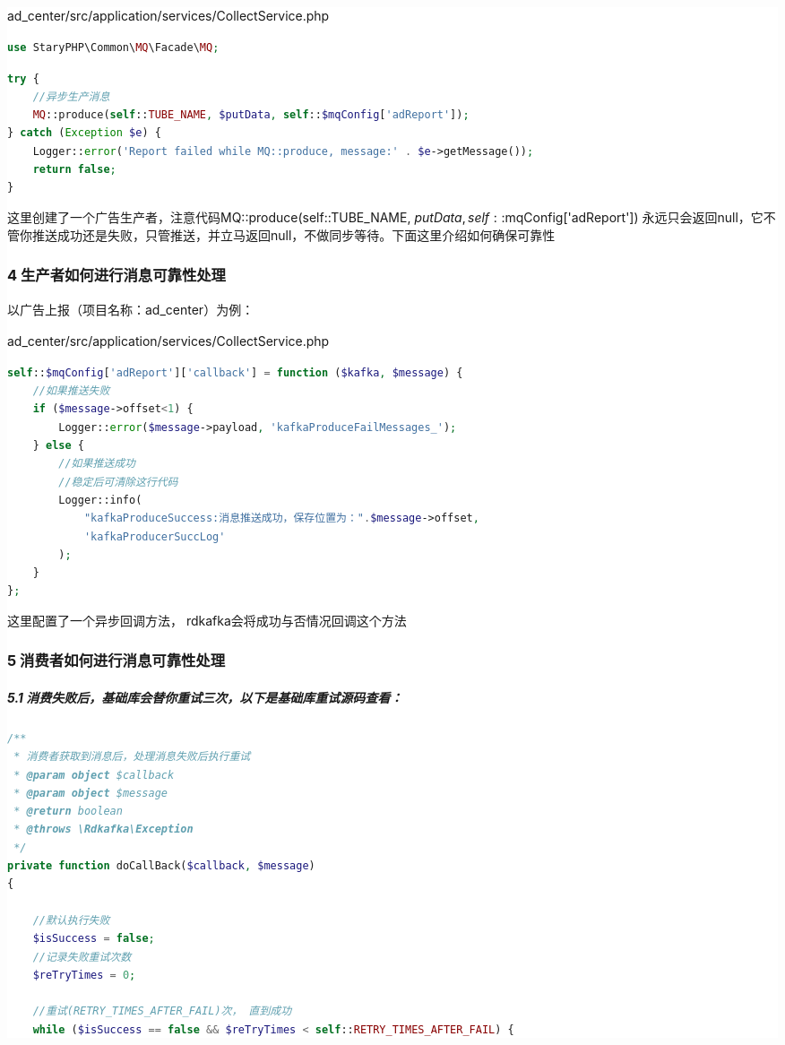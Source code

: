 ad_center/src/application/services/CollectService.php

```php
use StaryPHP\Common\MQ\Facade\MQ;
```

```php
try {
    //异步生产消息
    MQ::produce(self::TUBE_NAME, $putData, self::$mqConfig['adReport']);
} catch (Exception $e) {
    Logger::error('Report failed while MQ::produce, message:' . $e->getMessage());
    return false;
}
```

这里创建了一个广告生产者，注意代码MQ::produce(self::TUBE_NAME, $putData, self::$mqConfig['adReport']) 永远只会返回null，它不管你推送成功还是失败，只管推送，并立马返回null，不做同步等待。下面这里介绍如何确保可靠性



### 4 生产者如何进行消息可靠性处理

以广告上报（项目名称：ad_center）为例：

ad_center/src/application/services/CollectService.php

```php
self::$mqConfig['adReport']['callback'] = function ($kafka, $message) {
    //如果推送失败
    if ($message->offset<1) {
        Logger::error($message->payload, 'kafkaProduceFailMessages_');
    } else {
        //如果推送成功
        //稳定后可清除这行代码
        Logger::info(
            "kafkaProduceSuccess:消息推送成功，保存位置为：".$message->offset,
            'kafkaProducerSuccLog'
        );
    }
};
```

这里配置了一个异步回调方法， rdkafka会将成功与否情况回调这个方法



### 5 消费者如何进行消息可靠性处理



##### 5.1 消费失败后，基础库会替你重试三次，以下是基础库重试源码查看：

```php
/**
 * 消费者获取到消息后，处理消息失败后执行重试
 * @param object $callback
 * @param object $message
 * @return boolean
 * @throws \Rdkafka\Exception
 */
private function doCallBack($callback, $message)
{

    //默认执行失败
    $isSuccess = false;
    //记录失败重试次数
    $reTryTimes = 0;

    //重试(RETRY_TIMES_AFTER_FAIL)次， 直到成功
    while ($isSuccess == false && $reTryTimes < self::RETRY_TIMES_AFTER_FAIL) {
```